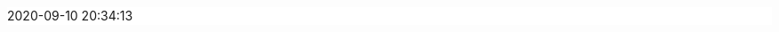   <div class="_10o3OAxT_0">
    
  </div>
  <div class="_3klNVc4Z_0">
    <div class="_3Hkula0k_0">2020-09-10 20:34:13</div>
  </div>
</div>
</div>
</li>
</ul>